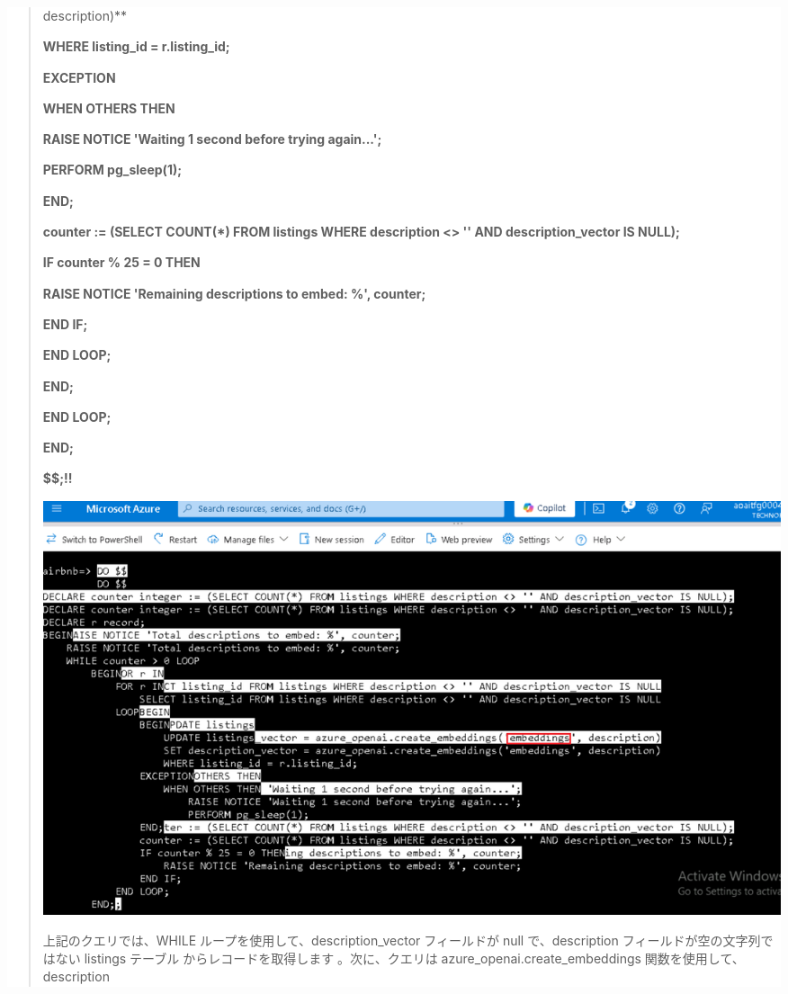 > description)**
>
> **WHERE listing_id = r.listing_id;**
>
> **EXCEPTION**
>
> **WHEN OTHERS THEN**
>
> **RAISE NOTICE 'Waiting 1 second before trying again...';**
>
> **PERFORM pg_sleep(1);**
>
> **END;**
>
> **counter := (SELECT COUNT(\*) FROM listings WHERE description \<\> ''
> AND description_vector IS NULL);**
>
> **IF counter % 25 = 0 THEN**
>
> **RAISE NOTICE 'Remaining descriptions to embed: %', counter;**
>
> **END IF;**
>
> **END LOOP;**
>
> **END;**
>
> **END LOOP;**
>
> **END;**
>
> **$$;!!**
>
> ![](./media/image69.png)
>
> 上記のクエリでは、WHILE ループを使用して、description_vector
> フィールドが null で、description フィールドが空の文字列ではない
> listings テーブル からレコードを取得します 。次に、クエリは
> azure_openai.create_embeddings 関数を使用して、description